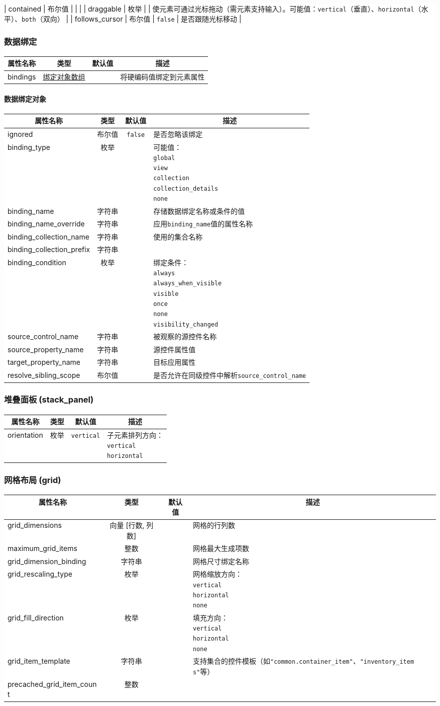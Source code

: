 | contained                    |        布尔值         |                  |                                                                                                                                                                                                                                                                                                                                                                                                                                                                                                                                                                                                                                             |
| draggable                    |         枚举          |                  | 使元素可通过光标拖动（需元素支持输入）。可能值：`vertical`（垂直）、`horizontal`（水平）、`both`（双向）                                                                                             |
| follows_cursor               |        布尔值         |      `false`     | 是否跟随光标移动                                                                                                                                                                                                                                                                                                                                                                                                                                                                                                                                                                                                                             |

### 数据绑定

| 属性名称 |                               类型                                | 默认值 |           描述           |
| -------- | :---------------------------------------------------------------: | :----: | ----------------------- |
| bindings | [绑定对象数组](/wiki/json-ui/json-ui-documentation#data-binding-array-object) |        | 将硬编码值绑定到元素属性 |

#### 数据绑定对象

|        属性名称        |   类型   | 默认值  |                                                                       描述                                                                       |
| ---------------------- | :------: | :-----: | ----------------------------------------------------------------------------------------------------------------------------------------------- |
| ignored                | 布尔值  | `false` | 是否忽略该绑定                                                                                                                                  |
| binding_type           |  枚举   |         | 可能值：<br>`global`<br>`view`<br>`collection`<br>`collection_details`<br>`none`                                                               |
| binding_name           | 字符串  |         | 存储数据绑定名称或条件的值                                                                                                                      |
| binding_name_override  | 字符串  |         | 应用`binding_name`值的属性名称                                                                                                                  |
| binding_collection_name | 字符串  |         | 使用的集合名称                                                                                                                                  |
| binding_collection_prefix | 字符串  |         |                                                                                                                                                 |
| binding_condition      |  枚举   |         | 绑定条件：<br>`always`<br>`always_when_visible`<br>`visible`<br>`once`<br>`none`<br>`visibility_changed`                                       |
| source_control_name    | 字符串  |         | 被观察的源控件名称                                                                                                                              |
| source_property_name   | 字符串  |         | 源控件属性值                                                                                                                                    |
| target_property_name   | 字符串  |         | 目标应用属性                                                                                                                                    |
| resolve_sibling_scope  | 布尔值  |         | 是否允许在同级控件中解析`source_control_name`                                                                                                   |

### 堆叠面板 (stack_panel)

|  属性名称  |  类型  | 默认值   |                    描述                     |
| ---------- | :----: | -------- | ------------------------------------------- |
| orientation |  枚举  | `vertical` | 子元素排列方向：<br>`vertical`<br>`horizontal` |

### 网格布局 (grid)

|        属性名称         |          类型           | 默认值 |                                     描述                                      |
| ----------------------- | :---------------------: | ------ | ---------------------------------------------------------------------------- |
| grid_dimensions         | 向量 [行数, 列数] |        | 网格的行列数                                                                 |
| maximum_grid_items      |         整数          |        | 网格最大生成项数                                                             |
| grid_dimension_binding  |         字符串         |        | 网格尺寸绑定名称                                                             |
| grid_rescaling_type     |         枚举          |        | 网格缩放方向：<br>`vertical`<br>`horizontal`<br>`none`                       |
| grid_fill_direction     |         枚举          |        | 填充方向：<br>`vertical`<br>`horizontal`<br>`none`                           |
| grid_item_template      |         字符串         |        | 支持集合的控件模板（如`"common.container_item"`、`"inventory_items"`等）     |
| precached_grid_item_count |         整数          |        |                                                                              |
